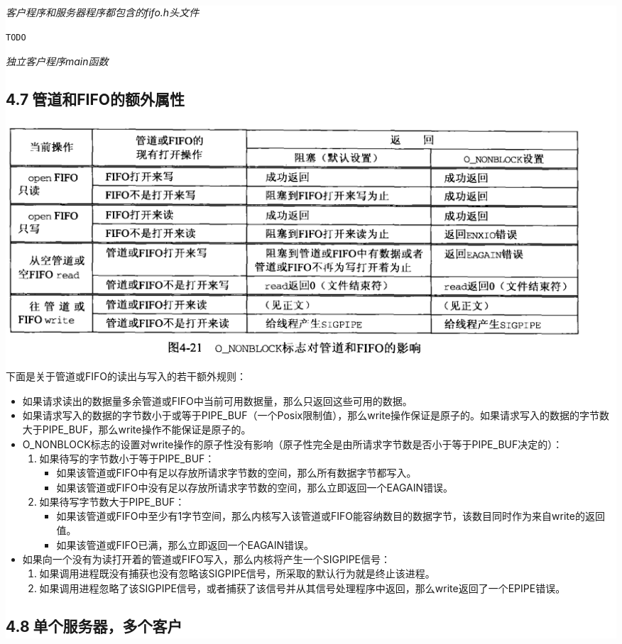 *客户程序和服务器程序都包含的fifo.h头文件*

```c++
TODO
```

*独立客户程序main函数*



## 4.7 管道和FIFO的额外属性

![4_21](res/4_21.png)

下面是关于管道或FIFO的读出与写入的若干额外规则：

- 如果请求读出的数据量多余管道或FIFO中当前可用数据量，那么只返回这些可用的数据。
- 如果请求写入的数据的字节数小于或等于PIPE_BUF（一个Posix限制值），那么write操作保证是原子的。如果请求写入的数据的字节数大于PIPE_BUF，那么write操作不能保证是原子的。
- O_NONBLOCK标志的设置对write操作的原子性没有影响（原子性完全是由所请求字节数是否小于等于PIPE_BUF决定的）：
  1. 如果待写的字节数小于等于PIPE_BUF：
     - 如果该管道或FIFO中有足以存放所请求字节数的空间，那么所有数据字节都写入。
     - 如果该管道或FIFO中没有足以存放所请求字节数的空间，那么立即返回一个EAGAIN错误。
  2. 如果待写字节数大于PIPE_BUF：
     - 如果该管道或FIFO中至少有1字节空间，那么内核写入该管道或FIFO能容纳数目的数据字节，该数目同时作为来自write的返回值。
     - 如果该管道或FIFO已满，那么立即返回一个EAGAIN错误。
- 如果向一个没有为读打开着的管道或FIFO写入，那么内核将产生一个SIGPIPE信号：
  1. 如果调用进程既没有捕获也没有忽略该SIGPIPE信号，所采取的默认行为就是终止该进程。
  2. 如果调用进程忽略了该SIGPIPE信号，或者捕获了该信号并从其信号处理程序中返回，那么write返回了一个EPIPE错误。



## 4.8 单个服务器，多个客户
